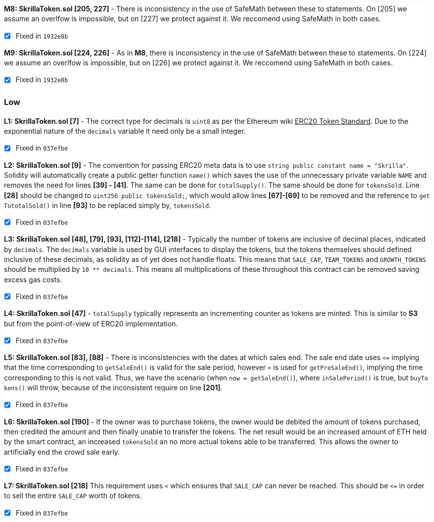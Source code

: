 **M8: SkrillaToken.sol [205, 227]** - There is inconsistency in the use of SafeMath between these to statements. On [205] we assume an overlfow is impossible, but on [227] we protect against it. We reccomend using SafeMath in both cases.
 * [x] Fixed in `1932e8b`

**M9: SkrillaToken.sol [224, 226]** - As in **M8**, there is inconsistency in the use of SafeMath between these to statements. On [224] we assume an overlfow is impossible, but on [226] we protect against it. We reccomend using SafeMath in both cases.
 * [x] Fixed in `1932e8b`

### Low

**L1: SkrillaToken.sol [7]** - The correct type for decimals is `uint8` as per the Ethereum wiki [ERC20 Token Standard](https://github.com/ethereum/EIPs/blob/master/EIPS/eip-20-token-standard.md). Due to the exponential nature of the `decimals` variable it need only be a small integer.
 * [x] Fixed in `037efbe`

**L2: SkrillaToken.sol [9]** - The convention for passing ERC20 meta data is to use `string public constant name = "Skrilla"`. Solidity will automatically create a public getter function `name()` which saves the use of the unnecessary private variable `NAME` and removes the need for lines **[39] - [41]**. The same can be done for `totalSupply()`. The same should be done for `tokensSold`. Line **[28]** should be changed to `uint256 public tokensSold;`, which would allow lines **[67]-[69]** to be removed and the reference to `getTototalSold()` in line **[93]** to be replaced simply by, `tokensSold`.
 * [x] Fixed in `037efbe`

**L3: SkrillaToken.sol [48], [79], [93], [112]-[114], [218]** - Typically the number of tokens are inclusive of decimal places, indicated by `decimals`. The `decimals` variable is used by GUI interfaces to display the tokens, but the tokens themselves should defined inclusive of these decimals, as solidity as of yet does not handle floats. This means that `SALE_CAP`, `TEAM_TOKENS` and `GROWTH_TOKENS` should be multiplied by `10 ** decimals`. This means all multiplications of these throughout this contract can be removed saving excess gas costs.  
 * [x] Fixed in `037efbe`

**L4: SkrillaToken.sol [47]** - `totalSupply` typically represents an incrementing counter as tokens are minted. This is similar to **S3** but from the point-of-view of ERC20 implementation.
 * [x] Fixed in `037efbe`

**L5: SkrillaToken.sol [83], [88]** - There is inconsistencies with the dates at which sales end. The sale end date uses `<=` implying that the time corresponding to `getSaleEnd()` is valid for the sale period, however `<` is used for `getPreSaleEnd()`, implying the time corresponding to this is not valid. Thus, we have the scenario (when `now = getSaleEnd()`), where `inSalePeriod()` is true, but `buyTokens()` will throw, because of the inconsistent require on line **[201]**.
 * [x] Fixed in `037efbe`

**L6: SkrillaToken.sol [190]** - If the owner was to purchase tokens, the owner would be debited the amount of tokens purchased, then credited the amount and then finally unable to transfer the tokens. The net result would be an increased amount of ETH held by the smart contract, an increased `tokensSold` an no more actual tokens able to be transferred. This allows the owner to artificially end the crowd sale early.
 * [x] Fixed in `037efbe`

**L7: SkrillaToken.sol [218]** This requirement uses `<` which ensures that `SALE_CAP` can never be reached. This should be `<=` in order to sell the entire `SALE_CAP` worth of tokens.
 * [x] Fixed in `037efbe`
